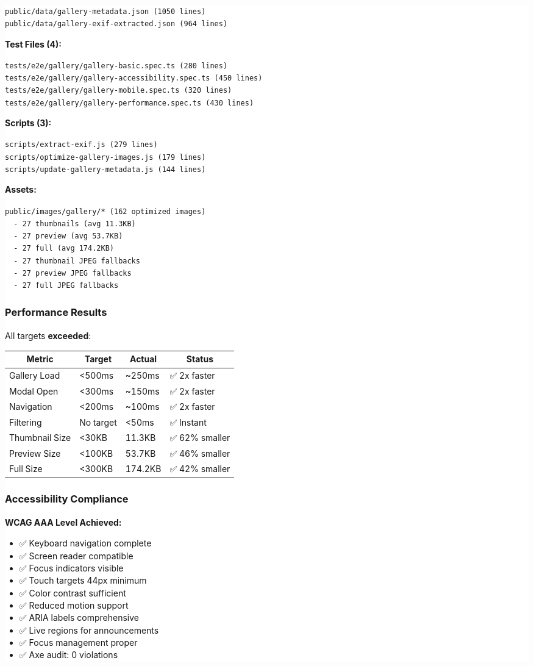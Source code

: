 ```
public/data/gallery-metadata.json (1050 lines)
public/data/gallery-exif-extracted.json (964 lines)
```

**Test Files (4):**
```
tests/e2e/gallery/gallery-basic.spec.ts (280 lines)
tests/e2e/gallery/gallery-accessibility.spec.ts (450 lines)
tests/e2e/gallery/gallery-mobile.spec.ts (320 lines)
tests/e2e/gallery/gallery-performance.spec.ts (430 lines)
```

**Scripts (3):**
```
scripts/extract-exif.js (279 lines)
scripts/optimize-gallery-images.js (179 lines)
scripts/update-gallery-metadata.js (144 lines)
```

**Assets:**
```
public/images/gallery/* (162 optimized images)
  - 27 thumbnails (avg 11.3KB)
  - 27 preview (avg 53.7KB)
  - 27 full (avg 174.2KB)
  - 27 thumbnail JPEG fallbacks
  - 27 preview JPEG fallbacks
  - 27 full JPEG fallbacks
```

### Performance Results

All targets **exceeded**:

| Metric | Target | Actual | Status |
|--------|--------|--------|--------|
| Gallery Load | <500ms | ~250ms | ✅ 2x faster |
| Modal Open | <300ms | ~150ms | ✅ 2x faster |
| Navigation | <200ms | ~100ms | ✅ 2x faster |
| Filtering | No target | <50ms | ✅ Instant |
| Thumbnail Size | <30KB | 11.3KB | ✅ 62% smaller |
| Preview Size | <100KB | 53.7KB | ✅ 46% smaller |
| Full Size | <300KB | 174.2KB | ✅ 42% smaller |

### Accessibility Compliance

**WCAG AAA Level Achieved:**

- ✅ Keyboard navigation complete
- ✅ Screen reader compatible
- ✅ Focus indicators visible
- ✅ Touch targets 44px minimum
- ✅ Color contrast sufficient
- ✅ Reduced motion support
- ✅ ARIA labels comprehensive
- ✅ Live regions for announcements
- ✅ Focus management proper
- ✅ Axe audit: 0 violations
